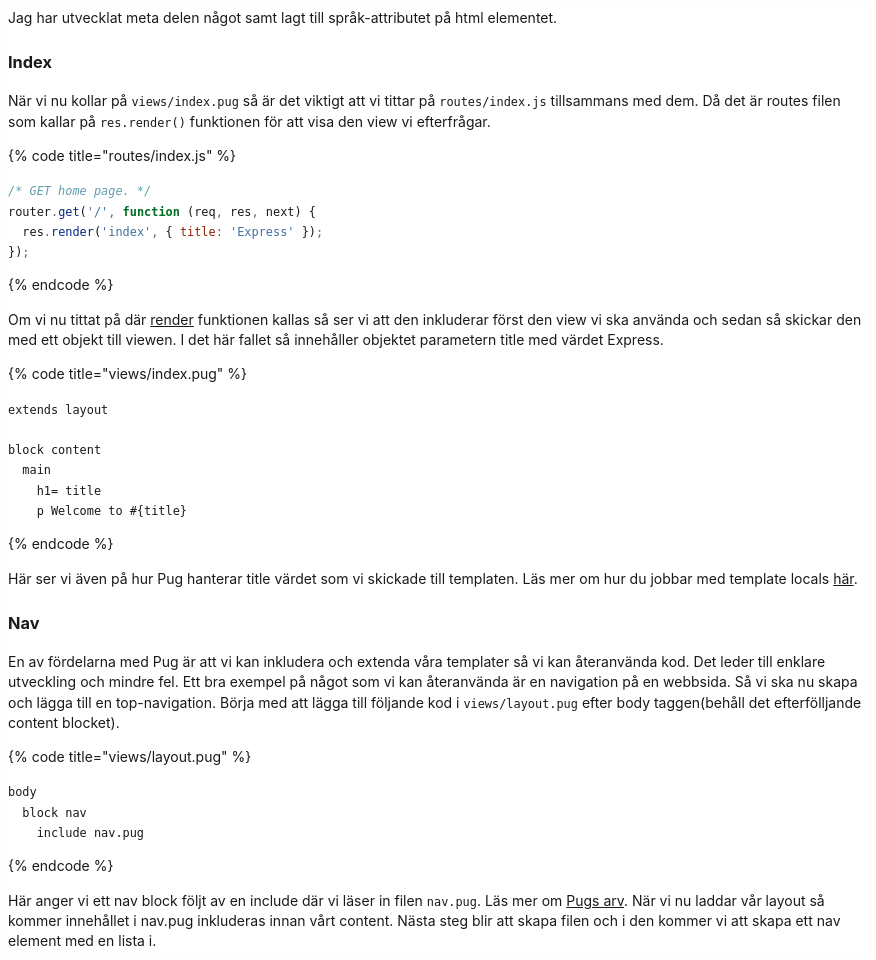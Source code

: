 Jag har utvecklat meta delen något samt lagt till språk-attributet på html elementet.

### Index

När vi nu kollar på `views/index.pug` så är det viktigt att vi tittar på `routes/index.js` tillsammans med dem. Då det är routes filen som kallar på `res.render()` funktionen för att visa den view vi efterfrågar.

{% code title="routes/index.js" %}
```javascript
/* GET home page. */
router.get('/', function (req, res, next) {
  res.render('index', { title: 'Express' });
});
```
{% endcode %}

Om vi nu tittat på där [render](https://expressjs.com/en/api.html#res.render) funktionen kallas så ser vi att den inkluderar först den view vi ska använda och sedan så skickar den med ett objekt till viewen. I det här fallet så innehåller objektet parametern title med värdet Express.

{% code title="views/index.pug" %}
```text
extends layout

block content
  main
    h1= title
    p Welcome to #{title}
```
{% endcode %}

Här ser vi även på hur Pug hanterar title värdet som vi skickade till templaten. Läs mer om hur du jobbar med template locals [här](https://pugjs.org/language/interpolation.html).

### Nav

En av fördelarna med Pug är att vi kan inkludera och extenda våra templater så vi kan återanvända kod. Det leder till enklare utveckling och mindre fel. Ett bra exempel på något som vi kan återanvända är en navigation på en webbsida. Så vi ska nu skapa och lägga till en top-navigation. Börja med att lägga till följande kod i `views/layout.pug` efter body taggen\(behåll det efterfölljande content blocket\).

{% code title="views/layout.pug" %}
```text
body
  block nav
    include nav.pug
```
{% endcode %}

Här anger vi ett nav block följt av en include där vi läser in filen `nav.pug`. Läs mer om [Pugs arv](https://pugjs.org/language/inheritance.html). När vi nu laddar vår layout så kommer innehållet i nav.pug inkluderas innan vårt content. Nästa steg blir att skapa filen och i den kommer vi att skapa ett nav element med en lista i.
